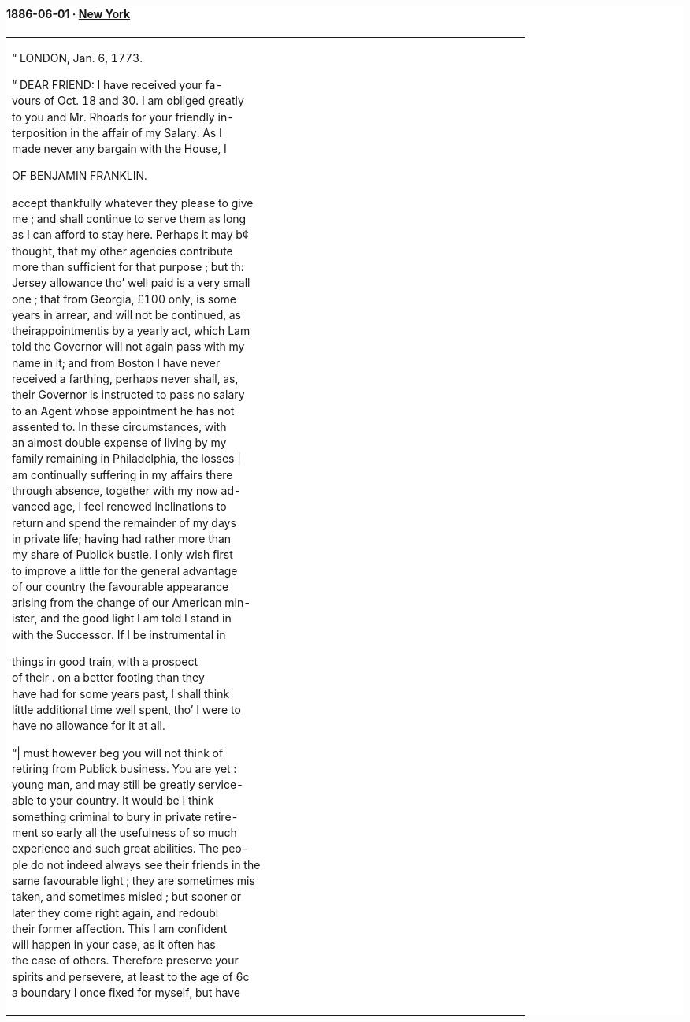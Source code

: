 #### 1886-06-01 &middot; [New York](http://dbpedia.org/resource/New_York_City)

<table style="width: 100%;"><tr><td style="width: 50%">

  
“ LONDON, Jan. 6, 1773.  
  
“ DEAR FRIEND: I have received your fa-  
vours of Oct. 18 and 30. I am obliged greatly  
to you and Mr. Rhoads for your friendly in-  
terposition in the affair of my Salary. As I  
made never any bargain with the House, I  
  
OF BENJAMIN FRANKLIN.  
  
accept thankfully whatever they please to give  
me ; and shall continue to serve them as long  
as I can afford to stay here. Perhaps it may b¢  
thought, that my other agencies contribute  
more than sufficient for that purpose ; but th:  
Jersey allowance tho’ well paid is a very small  
one ; that from Georgia, £100 only, is some  
years in arrear, and will not be continued, as  
theirappointmentis by a yearly act, which Lam  
told the Governor will not again pass with my  
name in it; and from Boston I have never  
received a farthing, perhaps never shall, as,  
their Governor is instructed to pass no salary  
to an Agent whose appointment he has not  
assented to. In these circumstances, with  
an almost double expense of living by my  
family remaining in Philadelphia, the losses |  
am continually suffering in my affairs there  
through absence, together with my now ad-  
vanced age, I feel renewed inclinations to  
return and spend the remainder of my days  
in private life; having had rather more than  
my share of Publick bustle. I only wish first  
to improve a little for the general advantage  
of our country the favourable appearance  
arising from the change of our American min-  
ister, and the good light I am told I stand in  
with the Successor. If I be instrumental in  
  
things in good train, with a prospect  
of their . on a better footing than they  
have had for some years past, I shall think  
little additional time well spent, tho’ I were to  
have no allowance for it at all.  
  
“| must however beg you will not think of  
retiring from Publick business. You are yet :  
young man, and may still be greatly service-  
able to your country. It would be I think  
something criminal to bury in private retire-  
ment so early all the usefulness of so much  
experience and such great abilities. The peo-  
ple do not indeed always see their friends in the  
same favourable light ; they are sometimes mis  
taken, and sometimes misled ; but sooner or  
later they come right again, and redoubl  
their former affection. This I am confident  
will happen in your case, as it often has  
the case of others. Therefore preserve your  
spirits and persevere, at least to the age of 6c  
a boundary I once fixed for myself, but have  